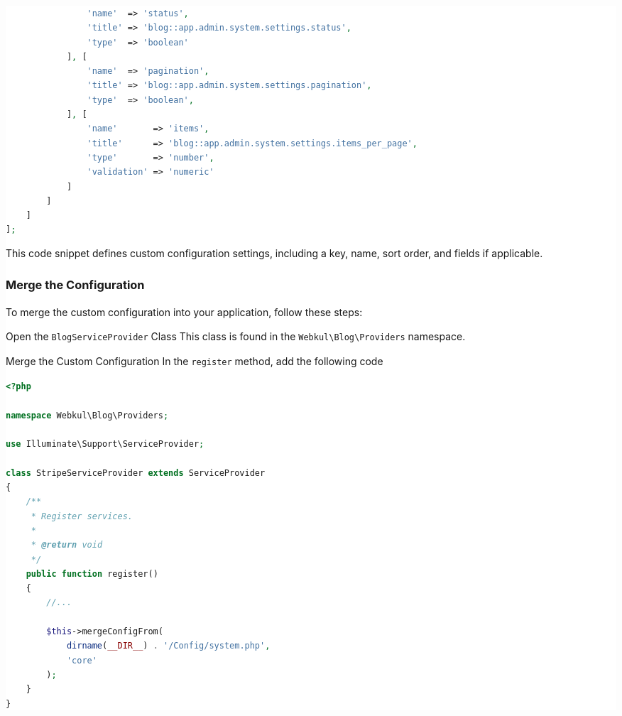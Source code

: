 ```php
                'name'  => 'status',
                'title' => 'blog::app.admin.system.settings.status',
                'type'  => 'boolean'
            ], [
                'name'  => 'pagination',
                'title' => 'blog::app.admin.system.settings.pagination',
                'type'  => 'boolean',
            ], [
                'name'       => 'items',
                'title'      => 'blog::app.admin.system.settings.items_per_page',
                'type'       => 'number',
                'validation' => 'numeric'
            ]
        ]
    ]
];
```

This code snippet defines custom configuration settings, including a key, name, sort order, and fields if applicable.

### Merge the Configuration

To merge the custom configuration into your application, follow these steps:

Open the `BlogServiceProvider` Class This class is found in the `Webkul\Blog\Providers` namespace.

Merge the Custom Configuration In the `register` method, add the following code

```php
<?php

namespace Webkul\Blog\Providers;

use Illuminate\Support\ServiceProvider;

class StripeServiceProvider extends ServiceProvider
{
    /**
     * Register services.
     *
     * @return void
     */
    public function register()
    {
        //...
        
        $this->mergeConfigFrom(
            dirname(__DIR__) . '/Config/system.php',
            'core'
        );
    }
}
```
